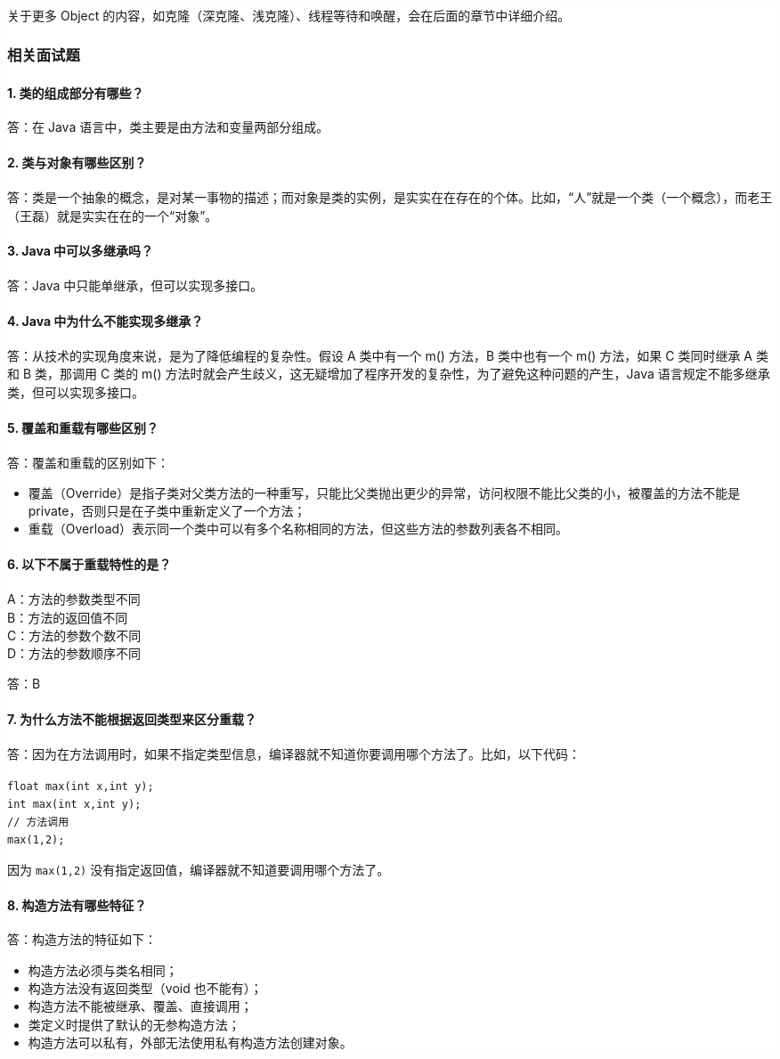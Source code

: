关于更多 Object 的内容，如克隆（深克隆、浅克隆）、线程等待和唤醒，会在后面的章节中详细介绍。

### 相关面试题

#### 1\. 类的组成部分有哪些？

答：在 Java 语言中，类主要是由方法和变量两部分组成。

#### 2\. 类与对象有哪些区别？

答：类是一个抽象的概念，是对某一事物的描述；而对象是类的实例，是实实在在存在的个体。比如，“人”就是一个类（一个概念），而老王（王磊）就是实实在在的一个“对象”。

#### 3\. Java 中可以多继承吗？

答：Java 中只能单继承，但可以实现多接口。

####  4\. Java 中为什么不能实现多继承？

答：从技术的实现角度来说，是为了降低编程的复杂性。假设 A 类中有一个 m() 方法，B 类中也有一个 m() 方法，如果 C 类同时继承 A 类和 B
类，那调用 C 类的 m() 方法时就会产生歧义，这无疑增加了程序开发的复杂性，为了避免这种问题的产生，Java 语言规定不能多继承类，但可以实现多接口。

#### 5\. 覆盖和重载有哪些区别？

答：覆盖和重载的区别如下：

  * 覆盖（Override）是指子类对父类方法的一种重写，只能比父类抛出更少的异常，访问权限不能比父类的小，被覆盖的方法不能是 private，否则只是在子类中重新定义了一个方法；
  * 重载（Overload）表示同一个类中可以有多个名称相同的方法，但这些方法的参数列表各不相同。

#### 6\. 以下不属于重载特性的是？

A：方法的参数类型不同  
B：方法的返回值不同  
C：方法的参数个数不同  
D：方法的参数顺序不同

答：B

#### 7\. 为什么方法不能根据返回类型来区分重载？

答：因为在方法调用时，如果不指定类型信息，编译器就不知道你要调用哪个方法了。比如，以下代码：

    
    
    float max(int x,int y);
    int max(int x,int y);
    // 方法调用
    max(1,2);
    

因为 `max(1,2)` 没有指定返回值，编译器就不知道要调用哪个方法了。

#### 8\. 构造方法有哪些特征？

答：构造方法的特征如下：

  * 构造方法必须与类名相同；
  * 构造方法没有返回类型（void 也不能有）；
  * 构造方法不能被继承、覆盖、直接调用；
  * 类定义时提供了默认的无参构造方法；
  * 构造方法可以私有，外部无法使用私有构造方法创建对象。

